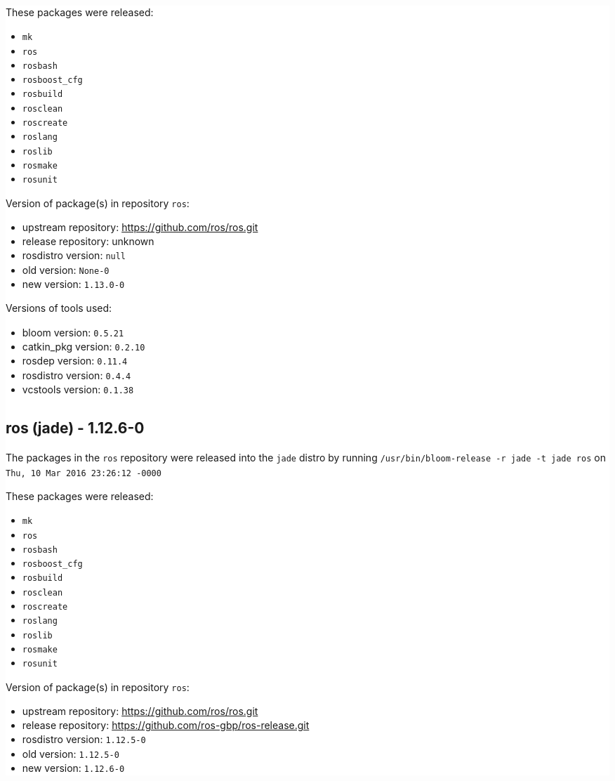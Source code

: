These packages were released:
- `mk`
- `ros`
- `rosbash`
- `rosboost_cfg`
- `rosbuild`
- `rosclean`
- `roscreate`
- `roslang`
- `roslib`
- `rosmake`
- `rosunit`

Version of package(s) in repository `ros`:

- upstream repository: https://github.com/ros/ros.git
- release repository: unknown
- rosdistro version: `null`
- old version: `None-0`
- new version: `1.13.0-0`

Versions of tools used:

- bloom version: `0.5.21`
- catkin_pkg version: `0.2.10`
- rosdep version: `0.11.4`
- rosdistro version: `0.4.4`
- vcstools version: `0.1.38`


## ros (jade) - 1.12.6-0

The packages in the `ros` repository were released into the `jade` distro by running `/usr/bin/bloom-release -r jade -t jade ros` on `Thu, 10 Mar 2016 23:26:12 -0000`

These packages were released:
- `mk`
- `ros`
- `rosbash`
- `rosboost_cfg`
- `rosbuild`
- `rosclean`
- `roscreate`
- `roslang`
- `roslib`
- `rosmake`
- `rosunit`

Version of package(s) in repository `ros`:

- upstream repository: https://github.com/ros/ros.git
- release repository: https://github.com/ros-gbp/ros-release.git
- rosdistro version: `1.12.5-0`
- old version: `1.12.5-0`
- new version: `1.12.6-0`
